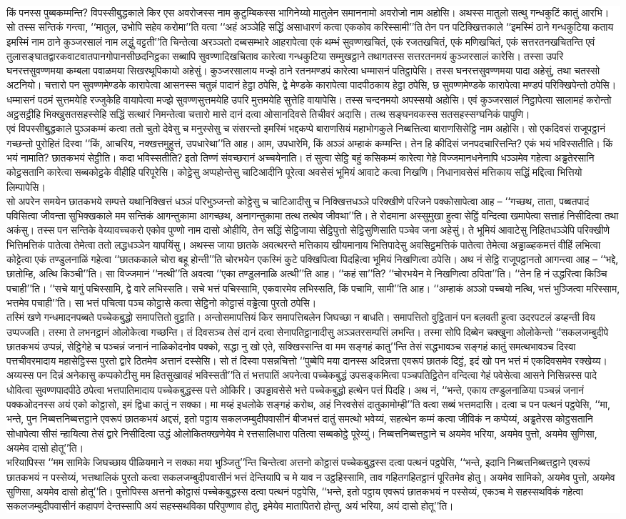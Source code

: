 किं पनस्स पुब्बकम्मन्ति? विपस्सीबुद्धकाले किर एस अवरोजस्स नाम कुटुम्बिकस्स भागिनेय्यो मातुलेन समाननामो अवरोजो नाम अहोसि। अथस्स मातुलो सत्थु गन्धकुटिं कातुं आरभि। सो तस्स सन्तिकं गन्त्वा, ‘‘मातुल, उभोपि सहेव करोमा’’ति वत्वा ‘‘अहं अञ्ञेहि सद्धिं असाधारणं कत्वा एककोव करिस्सामी’’ति तेन पन पटिक्खित्तकाले ‘‘इमस्मिं ठाने गन्धकुटिया कताय इमस्मिं नाम ठाने कुञ्जरसालं नाम लद्धुं वट्टती’’ति चिन्तेत्वा अरञ्ञतो दब्बसम्भारे आहरापेत्वा एकं थम्भं सुवण्णखचितं, एकं रजतखचितं, एकं मणिखचितं, एकं सत्तरतनखचितन्ति एवं तुलासङ्घातद्वारकवाटवातपानगोपानसीछदनिट्ठका सब्बापि सुवण्णादिखचिताव कारेत्वा गन्धकुटिया सम्मुखट्ठाने तथागतस्स सत्तरतनमयं कुञ्जरसालं कारेसि। तस्सा उपरि घनरत्तसुवण्णमया कम्बला पवाळमया सिखरथूपिकायो अहेसुं। कुञ्जरसालाय मज्झे ठाने रतनमण्डपं कारेत्वा धम्मासनं पतिट्ठापेसि। तस्स घनरत्तसुवण्णमया पादा अहेसुं, तथा चतस्सो अटनियो। चत्तारो पन सुवण्णमेण्डके कारापेत्वा आसनस्स चतुन्नं पादानं हेट्ठा ठपेसि, द्वे मेण्डके कारापेत्वा पादपीठकाय हेट्ठा ठपेसि, छ सुवण्णमेण्डके कारापेत्वा मण्डपं परिक्खिपेन्तो ठपेसि। धम्मासनं पठमं सुत्तमयेहि रज्जुकेहि वायापेत्वा मज्झे सुवण्णसुत्तमयेहि उपरि मुत्तमयेहि सुत्तेहि वायापेसि। तस्स चन्दनमयो अपस्सयो अहोसि। एवं कुञ्जरसालं निट्ठापेत्वा सालामहं करोन्तो अट्ठसट्ठीहि भिक्खुसतसहस्सेहि सद्धिं सत्थारं निमन्तेत्वा चत्तारो मासे दानं दत्वा ओसानदिवसे तिचीवरं अदासि। तत्थ सङ्घनवकस्स सतसहस्सग्घनिकं पापुणि।  
एवं विपस्सीबुद्धकाले पुञ्ञकम्मं कत्वा ततो चुतो देवेसु च मनुस्सेसु च संसरन्तो इमस्मिं भद्दकप्पे बाराणसियं महाभोगकुले निब्बत्तित्वा बाराणसिसेट्ठि नाम अहोसि। सो एकदिवसं राजूपट्ठानं गच्छन्तो पुरोहितं दिस्वा ‘‘किं, आचरिय, नक्खत्तमुहुत्तं, उपधारेथा’’ति आह। आम, उपधारेमि, किं अञ्ञं अम्हाकं कम्मन्ति। तेन हि कीदिसं जनपदचारित्तन्ति? एकं भयं भविस्सतीति। किं भयं नामाति? छातकभयं सेट्ठीति। कदा भविस्सतीति? इतो तिण्णं संवच्छरानं अच्चयेनाति। तं सुत्वा सेट्ठि बहुं कसिकम्मं कारेत्वा गेहे विज्जमानधनेनापि धञ्ञमेव गहेत्वा अड्ढतेरसानि कोट्ठसतानि कारेत्वा सब्बकोट्ठके वीहीहि परिपूरेसि। कोट्ठेसु अप्पहोन्तेसु चाटिआदीनि पूरेत्वा अवसेसं भूमियं आवाटे कत्वा निखणि। निधानावसेसं मत्तिकाय सद्धिं मद्दित्वा भित्तियो लिम्पापेसि।  
सो अपरेन समयेन छातकभये सम्पत्ते यथानिक्खित्तं धञ्ञं परिभुञ्जन्तो कोट्ठेसु च चाटिआदीसु च निक्खित्तधञ्ञे परिक्खीणे परिजने पक्कोसापेत्वा आह – ‘‘गच्छथ, ताता, पब्बतपादं पविसित्वा जीवन्ता सुभिक्खकाले मम सन्तिकं आगन्तुकामा आगच्छथ, अनागन्तुकामा तत्थ तत्थेव जीवथा’’ति। ते रोदमाना अस्सुमुखा हुत्वा सेट्ठिं वन्दित्वा खमापेत्वा सत्ताहं निसीदित्वा तथा अकंसु। तस्स पन सन्तिके वेय्यावच्चकरो एकोव पुण्णो नाम दासो ओहीयि, तेन सद्धिं सेट्ठिजाया सेट्ठिपुत्तो सेट्ठिसुणिसाति पञ्चेव जना अहेसुं। ते भूमियं आवाटेसु निहितधञ्ञेपि परिक्खीणे भित्तिमत्तिकं पातेत्वा तेमेत्वा ततो लद्धधञ्ञेन यापयिंसु। अथस्स जाया छातके अवत्थरन्ते मत्तिकाय खीयमानाय भित्तिपादेसु अवसिट्ठमत्तिकं पातेत्वा तेमेत्वा अड्ढाळ्हकमत्तं वीहिं लभित्वा कोट्टेत्वा एकं तण्डुलनाळिं गहेत्वा ‘‘छातककाले चोरा बहू होन्ती’’ति चोरभयेन एकस्मिं कुटे पक्खिपित्वा पिदहित्वा भूमियं निखणित्वा ठपेसि। अथ नं सेट्ठि राजूपट्ठानतो आगन्त्वा आह – ‘‘भद्दे, छातोम्हि, अत्थि किञ्ची’’ति। सा विज्जमानं ‘‘नत्थी’’ति अवत्वा ‘‘एका तण्डुलनाळि अत्थी’’ति आह। ‘‘कहं सा’’ति? ‘‘चोरभयेन मे निखणित्वा ठपिता’’ति। ‘‘तेन हि नं उद्धरित्वा किञ्चि पचाही’’ति। ‘‘सचे यागुं पचिस्सामि, द्वे वारे लभिस्सति। सचे भत्तं पचिस्सामि, एकवारमेव लभिस्सति, किं पचामि, सामी’’ति आह। ‘‘अम्हाकं अञ्ञो पच्चयो नत्थि, भत्तं भुञ्जित्वा मरिस्साम, भत्तमेव पचाही’’ति। सा भत्तं पचित्वा पञ्च कोट्ठासे कत्वा सेट्ठिनो कोट्ठासं वड्ढेत्वा पुरतो ठपेसि।  
तस्मिं खणे गन्धमादनपब्बते पच्चेकबुद्धो समापत्तितो वुट्ठाति। अन्तोसमापत्तियं किर समापत्तिबलेन जिघच्छा न बाधति। समापत्तितो वुट्ठितानं पन बलवती हुत्वा उदरपटलं डय्हन्ती विय उप्पज्जति। तस्मा ते लभनट्ठानं ओलोकेत्वा गच्छन्ति। तं दिवसञ्च तेसं दानं दत्वा सेनापतिट्ठानादीसु अञ्ञतरसम्पत्तिं लभन्ति। तस्मा सोपि दिब्बेन चक्खुना ओलोकेन्तो ‘‘सकलजम्बुदीपे छातकभयं उप्पन्नं, सेट्ठिगेहे च पञ्चन्नं जनानं नाळिकोदनोव पक्को, सद्धा नु खो एते, सक्खिस्सन्ति वा मम सङ्गहं कातु’’न्ति तेसं सद्धभावञ्च सङ्गहं कातुं समत्थभावञ्च दिस्वा पत्तचीवरमादाय महासेट्ठिस्स पुरतो द्वारे ठितमेव अत्तानं दस्सेसि। सो तं दिस्वा पसन्नचित्तो ‘‘पुब्बेपि मया दानस्स अदिन्नत्ता एवरूपं छातकं दिट्ठं, इदं खो पन भत्तं मं एकदिवसमेव रक्खेय्य। अय्यस्स पन दिन्नं अनेकासु कप्पकोटीसु मम हितसुखावहं भविस्सती’’ति तं भत्तपातिं अपनेत्वा पच्चेकबुद्धं उपसङ्कमित्वा पञ्चपतिट्ठितेन वन्दित्वा गेहं पवेसेत्वा आसने निसिन्नस्स पादे धोवित्वा सुवण्णपादपीठे ठपेत्वा भत्तपातिमादाय पच्चेकबुद्धस्स पत्ते ओकिरि। उपड्ढावसेसे भत्ते पच्चेकबुद्धो हत्थेन पत्तं पिदहि। अथ नं, ‘‘भन्ते, एकाय तण्डुलनाळिया पञ्चन्नं जनानं पक्कओदनस्स अयं एको कोट्ठासो, इमं द्विधा कातुं न सक्का। मा मय्हं इधलोके सङ्गहं करोथ, अहं निरवसेसं दातुकामोम्ही’’ति वत्वा सब्बं भत्तमदासि। दत्वा च पन पत्थनं पट्ठपेसि, ‘‘मा, भन्ते, पुन निब्बत्तनिब्बत्तट्ठाने एवरूपं छातकभयं अद्दसं, इतो पट्ठाय सकलजम्बुदीपवासीनं बीजभत्तं दातुं समत्थो भवेय्यं, सहत्थेन कम्मं कत्वा जीविकं न कप्पेय्यं, अड्ढतेरस कोट्ठसतानि सोधापेत्वा सीसं न्हायित्वा तेसं द्वारे निसीदित्वा उद्धं ओलोकितक्खणेयेव मे रत्तसालिधारा पतित्वा सब्बकोट्ठे पूरेय्युं। निब्बत्तनिब्बत्तट्ठाने च अयमेव भरिया, अयमेव पुत्तो, अयमेव सुणिसा, अयमेव दासो होतू’’ति।  
भरियापिस्स ‘‘मम सामिके जिघच्छाय पीळियमाने न सक्का मया भुञ्जितु’’न्ति चिन्तेत्वा अत्तनो कोट्ठासं पच्चेकबुद्धस्स दत्वा पत्थनं पट्ठपेसि, ‘‘भन्ते, इदानि निब्बत्तनिब्बत्तट्ठाने एवरूपं छातकभयं न पस्सेय्यं, भत्तथालिकं पुरतो कत्वा सकलजम्बुदीपवासीनं भत्तं देन्तियापि च मे याव न उट्ठहिस्सामि, ताव गहितगहितट्ठानं पूरितमेव होतु। अयमेव सामिको, अयमेव पुत्तो, अयमेव सुणिसा, अयमेव दासो होतू’’ति। पुत्तोपिस्स अत्तनो कोट्ठासं पच्चेकबुद्धस्स दत्वा पत्थनं पट्ठपेसि, ‘‘भन्ते, इतो पट्ठाय एवरूपं छातकभयं न पस्सेय्यं, एकञ्च मे सहस्सथविकं गहेत्वा सकलजम्बुदीपवासीनं कहापणं देन्तस्सापि अयं सहस्सथविका परिपुण्णाव होतु, इमेयेव मातापितरो होन्तु, अयं भरिया, अयं दासो होतू’’ति।  